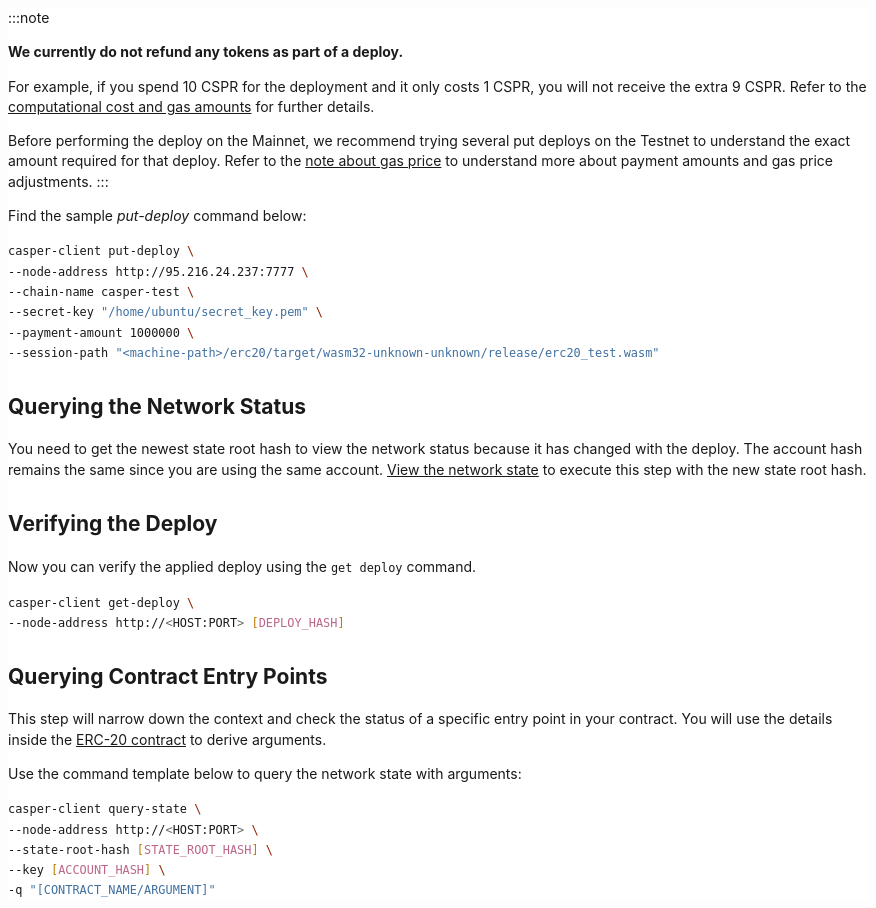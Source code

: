 :::note

**We currently do not refund any tokens as part of a deploy.**

For example, if you spend 10 CSPR for the deployment and it only costs 1 CSPR, you will not receive the extra 9 CSPR. Refer to the [computational cost and gas amounts](https://casper.network/docs/design/execution-semantics#execution-semantics-gas) for further details.

Before performing the deploy on the Mainnet, we recommend trying several put deploys on the Testnet to understand the exact amount required for that deploy. Refer to the [note about gas price](/docs/dapp-dev-guide/deploying-contracts#a-note-about-gas-prices) to understand more about payment amounts and gas price adjustments.
:::

Find the sample *put-deploy* command below:

```bash
casper-client put-deploy \
--node-address http://95.216.24.237:7777 \
--chain-name casper-test \
--secret-key "/home/ubuntu/secret_key.pem" \
--payment-amount 1000000 \
--session-path "<machine-path>/erc20/target/wasm32-unknown-unknown/release/erc20_test.wasm"
```

## Querying the Network Status
You need to get the newest state root hash to view the network status because it has changed with the deploy. The account hash remains the same since you are using the same account. [View the network state](../erc20/deploy#viewing-the-network-status) to execute this step with the new state root hash.


## Verifying the Deploy
Now you can verify the applied deploy using the `get deploy` command.

```bash
casper-client get-deploy \
--node-address http://<HOST:PORT> [DEPLOY_HASH]
```

## Querying Contract Entry Points
This step will narrow down the context and check the status of a specific entry point in your contract. You will use the details inside the [ERC-20 contract](https://github.com/casper-ecosystem/erc20/blob/master/example/erc20-token/src/main.rs) to derive arguments.

Use the command template below to query the network state with arguments:

```bash
casper-client query-state \
--node-address http://<HOST:PORT> \
--state-root-hash [STATE_ROOT_HASH] \
--key [ACCOUNT_HASH] \
-q "[CONTRACT_NAME/ARGUMENT]"
```
